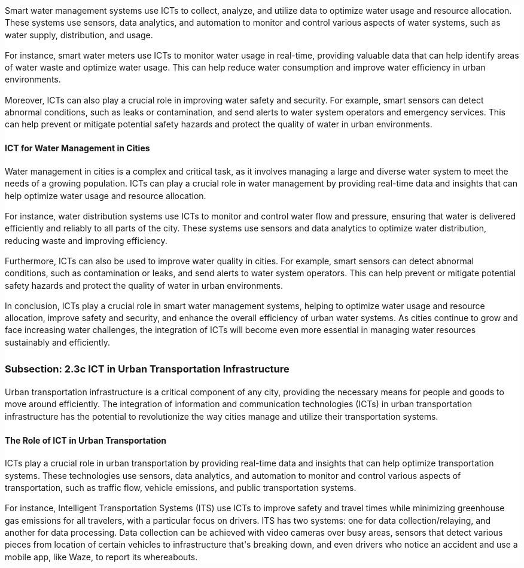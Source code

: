 Smart water management systems use ICTs to collect, analyze, and utilize data to optimize water usage and resource allocation. These systems use sensors, data analytics, and automation to monitor and control various aspects of water systems, such as water supply, distribution, and usage.

For instance, smart water meters use ICTs to monitor water usage in real-time, providing valuable data that can help identify areas of water waste and optimize water usage. This can help reduce water consumption and improve water efficiency in urban environments.

Moreover, ICTs can also play a crucial role in improving water safety and security. For example, smart sensors can detect abnormal conditions, such as leaks or contamination, and send alerts to water system operators and emergency services. This can help prevent or mitigate potential safety hazards and protect the quality of water in urban environments.

#### ICT for Water Management in Cities

Water management in cities is a complex and critical task, as it involves managing a large and diverse water system to meet the needs of a growing population. ICTs can play a crucial role in water management by providing real-time data and insights that can help optimize water usage and resource allocation.

For instance, water distribution systems use ICTs to monitor and control water flow and pressure, ensuring that water is delivered efficiently and reliably to all parts of the city. These systems use sensors and data analytics to optimize water distribution, reducing waste and improving efficiency.

Furthermore, ICTs can also be used to improve water quality in cities. For example, smart sensors can detect abnormal conditions, such as contamination or leaks, and send alerts to water system operators. This can help prevent or mitigate potential safety hazards and protect the quality of water in urban environments.

In conclusion, ICTs play a crucial role in smart water management systems, helping to optimize water usage and resource allocation, improve safety and security, and enhance the overall efficiency of urban water systems. As cities continue to grow and face increasing water challenges, the integration of ICTs will become even more essential in managing water resources sustainably and efficiently.





### Subsection: 2.3c ICT in Urban Transportation Infrastructure

Urban transportation infrastructure is a critical component of any city, providing the necessary means for people and goods to move around efficiently. The integration of information and communication technologies (ICTs) in urban transportation infrastructure has the potential to revolutionize the way cities manage and utilize their transportation systems.

#### The Role of ICT in Urban Transportation

ICTs play a crucial role in urban transportation by providing real-time data and insights that can help optimize transportation systems. These technologies use sensors, data analytics, and automation to monitor and control various aspects of transportation, such as traffic flow, vehicle emissions, and public transportation systems.

For instance, Intelligent Transportation Systems (ITS) use ICTs to improve safety and travel times while minimizing greenhouse gas emissions for all travelers, with a particular focus on drivers. ITS has two systems: one for data collection/relaying, and another for data processing. Data collection can be achieved with video cameras over busy areas, sensors that detect various pieces from location of certain vehicles to infrastructure that's breaking down, and even drivers who notice an accident and use a mobile app, like Waze, to report its whereabouts.
